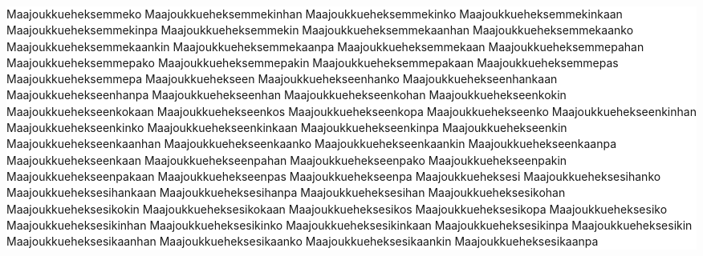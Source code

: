 Maajoukkueheksemmeko
Maajoukkueheksemmekinhan
Maajoukkueheksemmekinko
Maajoukkueheksemmekinkaan
Maajoukkueheksemmekinpa
Maajoukkueheksemmekin
Maajoukkueheksemmekaanhan
Maajoukkueheksemmekaanko
Maajoukkueheksemmekaankin
Maajoukkueheksemmekaanpa
Maajoukkueheksemmekaan
Maajoukkueheksemmepahan
Maajoukkueheksemmepako
Maajoukkueheksemmepakin
Maajoukkueheksemmepakaan
Maajoukkueheksemmepas
Maajoukkueheksemmepa
Maajoukkuehekseen
Maajoukkuehekseenhanko
Maajoukkuehekseenhankaan
Maajoukkuehekseenhanpa
Maajoukkuehekseenhan
Maajoukkuehekseenkohan
Maajoukkuehekseenkokin
Maajoukkuehekseenkokaan
Maajoukkuehekseenkos
Maajoukkuehekseenkopa
Maajoukkuehekseenko
Maajoukkuehekseenkinhan
Maajoukkuehekseenkinko
Maajoukkuehekseenkinkaan
Maajoukkuehekseenkinpa
Maajoukkuehekseenkin
Maajoukkuehekseenkaanhan
Maajoukkuehekseenkaanko
Maajoukkuehekseenkaankin
Maajoukkuehekseenkaanpa
Maajoukkuehekseenkaan
Maajoukkuehekseenpahan
Maajoukkuehekseenpako
Maajoukkuehekseenpakin
Maajoukkuehekseenpakaan
Maajoukkuehekseenpas
Maajoukkuehekseenpa
Maajoukkueheksesi
Maajoukkueheksesihanko
Maajoukkueheksesihankaan
Maajoukkueheksesihanpa
Maajoukkueheksesihan
Maajoukkueheksesikohan
Maajoukkueheksesikokin
Maajoukkueheksesikokaan
Maajoukkueheksesikos
Maajoukkueheksesikopa
Maajoukkueheksesiko
Maajoukkueheksesikinhan
Maajoukkueheksesikinko
Maajoukkueheksesikinkaan
Maajoukkueheksesikinpa
Maajoukkueheksesikin
Maajoukkueheksesikaanhan
Maajoukkueheksesikaanko
Maajoukkueheksesikaankin
Maajoukkueheksesikaanpa